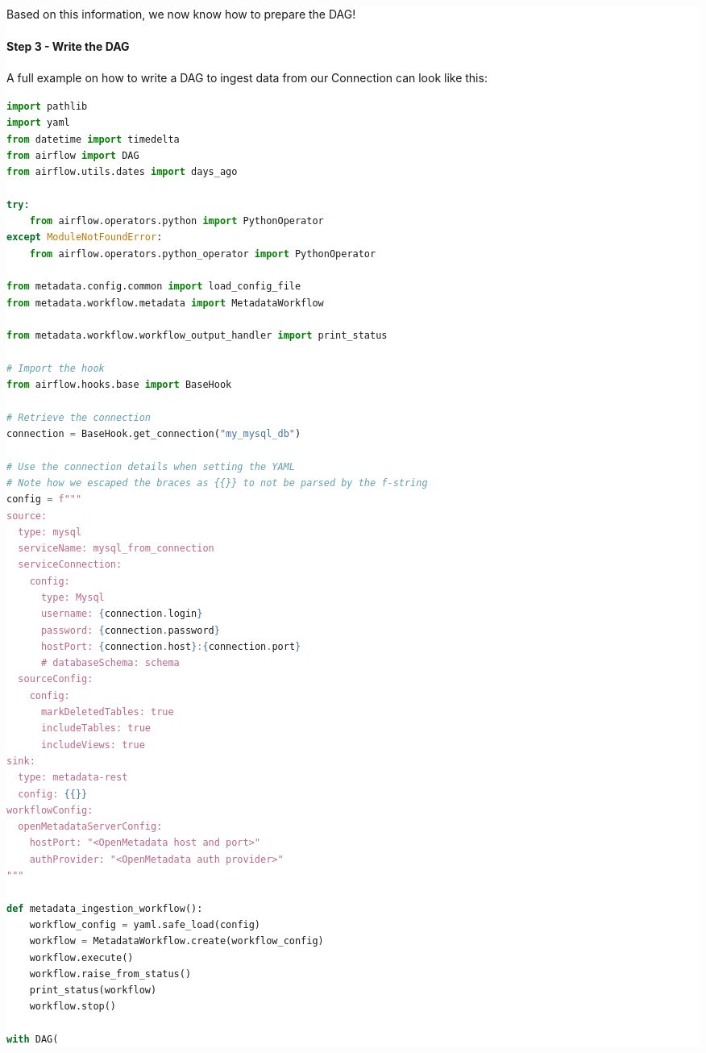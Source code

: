 Based on this information, we now know how to prepare the DAG!

#### Step 3 - Write the DAG

A full example on how to write a DAG to ingest data from our Connection can look like this:

```python
import pathlib
import yaml
from datetime import timedelta
from airflow import DAG
from airflow.utils.dates import days_ago

try:
    from airflow.operators.python import PythonOperator
except ModuleNotFoundError:
    from airflow.operators.python_operator import PythonOperator

from metadata.config.common import load_config_file
from metadata.workflow.metadata import MetadataWorkflow

from metadata.workflow.workflow_output_handler import print_status

# Import the hook
from airflow.hooks.base import BaseHook

# Retrieve the connection
connection = BaseHook.get_connection("my_mysql_db")

# Use the connection details when setting the YAML
# Note how we escaped the braces as {{}} to not be parsed by the f-string
config = f"""
source:
  type: mysql
  serviceName: mysql_from_connection
  serviceConnection:
    config:
      type: Mysql
      username: {connection.login}
      password: {connection.password}
      hostPort: {connection.host}:{connection.port}
      # databaseSchema: schema
  sourceConfig:
    config:
      markDeletedTables: true
      includeTables: true
      includeViews: true
sink:
  type: metadata-rest
  config: {{}}
workflowConfig:
  openMetadataServerConfig:
    hostPort: "<OpenMetadata host and port>"
    authProvider: "<OpenMetadata auth provider>"
"""

def metadata_ingestion_workflow():
    workflow_config = yaml.safe_load(config)
    workflow = MetadataWorkflow.create(workflow_config)
    workflow.execute()
    workflow.raise_from_status()
    print_status(workflow)
    workflow.stop()

with DAG(
```